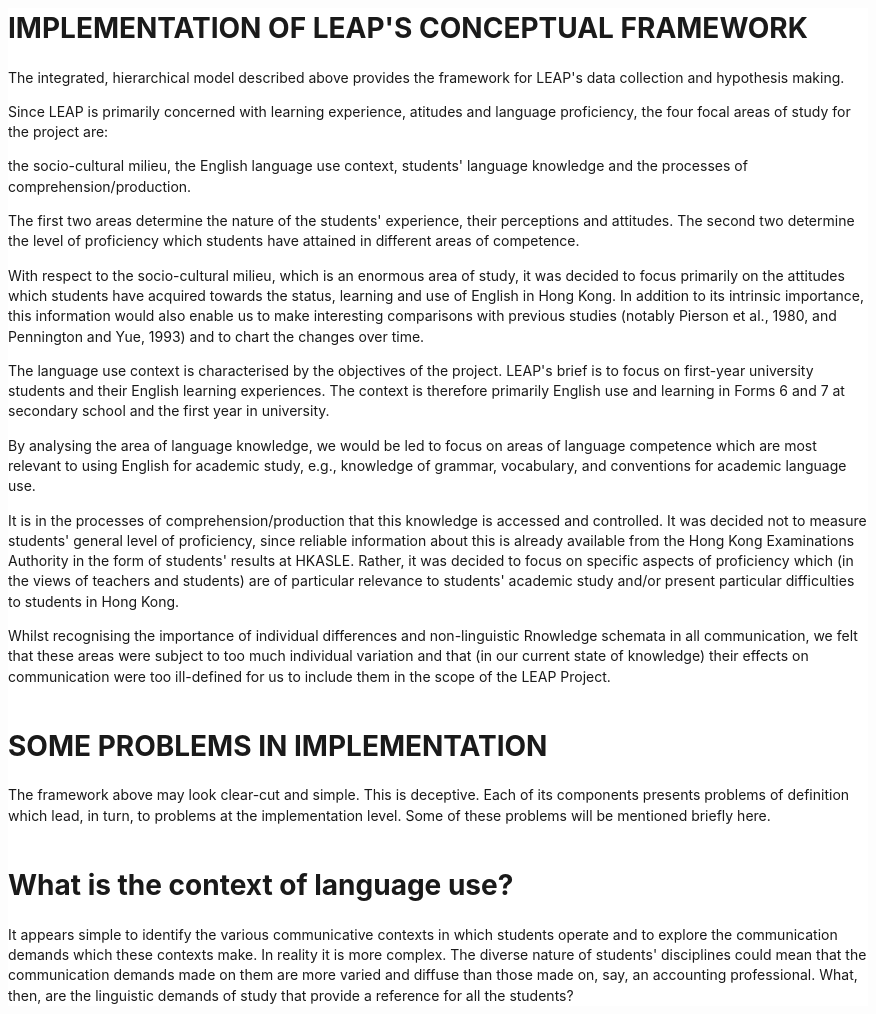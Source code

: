 # IMPLEMENTATION OF LEAP'S CONCEPTUAL FRAMEWORK

The integrated, hierarchical model described above provides the framework for LEAP's data collection and hypothesis making.

Since LEAP is primarily concerned with learning experience, atitudes and language proficiency, the four focal areas of study for the project are:

the socio-cultural milieu, the English language use context, students' language knowledge and the processes of comprehension/production.

The first two areas determine the nature of the students' experience, their perceptions and attitudes. The second two determine the level of proficiency which students have attained in different areas of competence.

With respect to the socio-cultural milieu, which is an enormous area of study, it was decided to focus primarily on the attitudes which students have acquired towards the status, learning and use of English in Hong Kong. In addition to its intrinsic importance, this information would also enable us to make interesting comparisons with previous studies (notably Pierson et al., 1980, and Pennington and Yue, 1993) and to chart the changes over time.

The language use context is characterised by the objectives of the project. LEAP's brief is to focus on first-year university students and their English learning experiences. The context is therefore primarily English use and learning in Forms 6 and 7 at secondary school and the first year in university.

By analysing the area of language knowledge, we would be led to focus on areas of language competence which are most relevant to using English for academic study, e.g., knowledge of grammar, vocabulary, and conventions for academic language use.

It is in the processes of comprehension/production that this knowledge is accessed and controlled. It was decided not to measure students' general level of proficiency, since reliable information about this is already available from the Hong Kong Examinations Authority in the form of students' results at HKASLE. Rather, it was decided to focus on specific aspects of proficiency which (in the views of teachers and students) are of particular relevance to students' academic study and/or present particular difficulties to students in Hong Kong.

Whilst recognising the importance of individual differences and non-linguistic Rnowledge schemata in all communication, we felt that these areas were subject to too much individual variation and that (in our current state of knowledge) their effects on communication were too ill-defined for us to include them in the scope of the LEAP Project.

# SOME PROBLEMS IN IMPLEMENTATION

The framework above may look clear-cut and simple. This is deceptive. Each of its components presents problems of definition which lead, in turn, to problems at the implementation level. Some of these problems will be mentioned briefly here.

# What is the context of language use?

It appears simple to identify the various communicative contexts in which students operate and to explore the communication demands which these contexts make. In reality it is more complex. The diverse nature of students' disciplines could mean that the communication demands made on them are more varied and diffuse than those made on, say, an accounting professional. What, then, are the linguistic demands of study that provide a reference for all the students?

